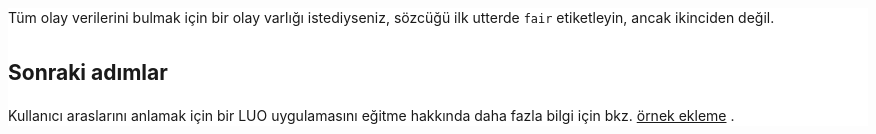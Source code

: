 Tüm olay verilerini bulmak için bir olay varlığı istediyseniz, sözcüğü ilk utterde `fair` etiketleyin, ancak ikinciden değil.


## <a name="next-steps"></a>Sonraki adımlar
Kullanıcı araslarını anlamak için bir LUO uygulamasını eğitme hakkında daha fazla bilgi için bkz. [örnek ekleme](luis-how-to-add-example-utterances.md) .

